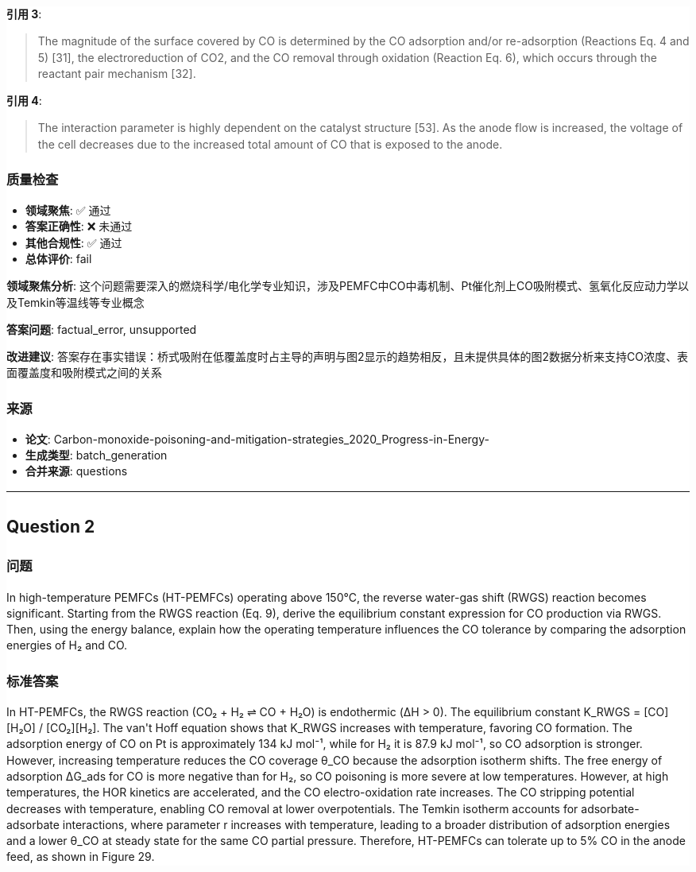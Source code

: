 **引用 3**:
> The magnitude of the surface covered by CO is determined by the CO adsorption and/or re-adsorption (Reactions Eq. 4 and 5) [31], the electroreduction of CO2, and the CO removal through oxidation (Reaction Eq. 6), which occurs through the reactant pair mechanism [32].

**引用 4**:
> The interaction parameter is highly dependent on the catalyst structure [53]. As the anode flow is increased, the voltage of the cell decreases due to the increased total amount of CO that is exposed to the anode.

### 质量检查

- **领域聚焦**: ✅ 通过
- **答案正确性**: ❌ 未通过
- **其他合规性**: ✅ 通过
- **总体评价**: fail

**领域聚焦分析**: 这个问题需要深入的燃烧科学/电化学专业知识，涉及PEMFC中CO中毒机制、Pt催化剂上CO吸附模式、氢氧化反应动力学以及Temkin等温线等专业概念

**答案问题**: factual_error, unsupported

**改进建议**: 答案存在事实错误：桥式吸附在低覆盖度时占主导的声明与图2显示的趋势相反，且未提供具体的图2数据分析来支持CO浓度、表面覆盖度和吸附模式之间的关系

### 来源

- **论文**: Carbon-monoxide-poisoning-and-mitigation-strategies_2020_Progress-in-Energy-
- **生成类型**: batch_generation
- **合并来源**: questions

---

## Question 2

### 问题

In high-temperature PEMFCs (HT-PEMFCs) operating above 150°C, the reverse water-gas shift (RWGS) reaction becomes significant. Starting from the RWGS reaction (Eq. 9), derive the equilibrium constant expression for CO production via RWGS. Then, using the energy balance, explain how the operating temperature influences the CO tolerance by comparing the adsorption energies of H₂ and CO.

### 标准答案

In HT-PEMFCs, the RWGS reaction (CO₂ + H₂ ⇌ CO + H₂O) is endothermic (ΔH > 0). The equilibrium constant K_RWGS = [CO][H₂O] / [CO₂][H₂]. The van't Hoff equation shows that K_RWGS increases with temperature, favoring CO formation. The adsorption energy of CO on Pt is approximately 134 kJ mol⁻¹, while for H₂ it is 87.9 kJ mol⁻¹, so CO adsorption is stronger. However, increasing temperature reduces the CO coverage θ_CO because the adsorption isotherm shifts. The free energy of adsorption ΔG_ads for CO is more negative than for H₂, so CO poisoning is more severe at low temperatures. However, at high temperatures, the HOR kinetics are accelerated, and the CO electro-oxidation rate increases. The CO stripping potential decreases with temperature, enabling CO removal at lower overpotentials. The Temkin isotherm accounts for adsorbate-adsorbate interactions, where parameter r increases with temperature, leading to a broader distribution of adsorption energies and a lower θ_CO at steady state for the same CO partial pressure. Therefore, HT-PEMFCs can tolerate up to 5% CO in the anode feed, as shown in Figure 29.
